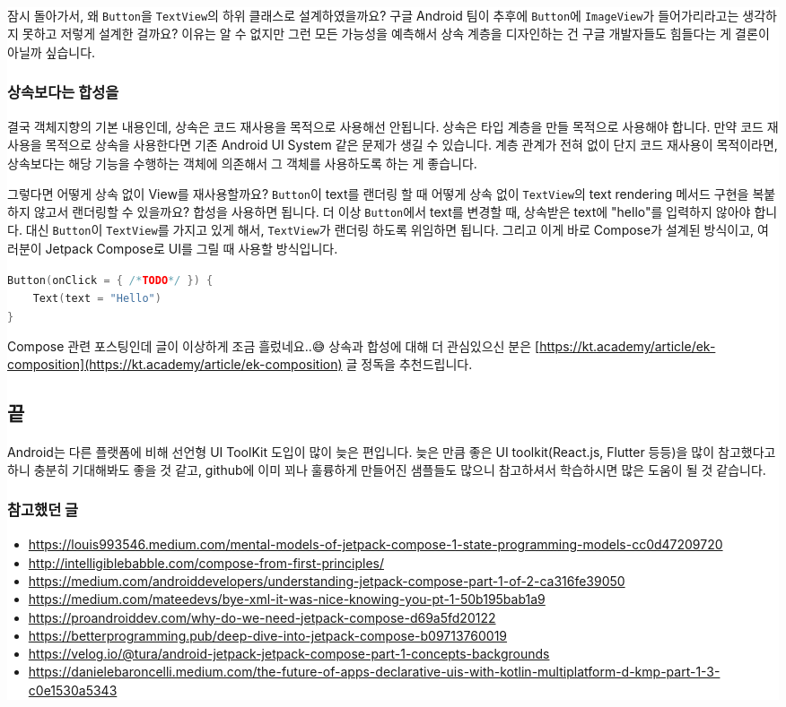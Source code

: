 잠시 돌아가서, 왜 `Button`을 `TextView`의 하위 클래스로 설계하였을까요? 구글 Android 팀이 추후에 `Button`에 `ImageView`가 들어가리라고는 생각하지 못하고 저렇게 설계한 걸까요? 이유는 알 수 없지만 그런 모든 가능성을 예측해서 상속 계층을 디자인하는 건 구글 개발자들도 힘들다는 게 결론이 아닐까 싶습니다.

### 상속보다는 합성을

결국 객체지향의 기본 내용인데, 상속은 코드 재사용을 목적으로 사용해선 안됩니다. 상속은 타입 계층을 만들 목적으로 사용해야 합니다. 만약 코드 재사용을 목적으로 상속을 사용한다면 기존 Android UI System 같은 문제가 생길 수 있습니다. 계층 관계가 전혀 없이 단지 코드 재사용이 목적이라면, 상속보다는 해당 기능을 수행하는 객체에 의존해서 그 객체를 사용하도록 하는 게 좋습니다.

그렇다면 어떻게 상속 없이 View를 재사용할까요? `Button`이 text를 랜더링 할 때 어떻게 상속 없이 `TextView`의 text rendering 메서드 구현을 복붙하지 않고서 랜더링할 수 있을까요? 합성을 사용하면 됩니다. 더 이상 `Button`에서 text를 변경할 때, 상속받은 text에 "hello"를 입력하지 않아야 합니다. 대신 `Button`이 `TextView`를 가지고 있게 해서, `TextView`가 랜더링 하도록 위임하면 됩니다. 그리고 이게 바로 Compose가 설계된 방식이고, 여러분이 Jetpack Compose로 UI를 그릴 때 사용할 방식입니다.

```kotlin
Button(onClick = { /*TODO*/ }) {
    Text(text = "Hello")
}
```

Compose 관련 포스팅인데 글이 이상하게 조금 흘렀네요..😅 상속과 합성에 대해 더 관심있으신 분은 [https://kt.academy/article/ek-composition](https://kt.academy/article/ek-composition) 글 정독을 추천드립니다.

## 끝

Android는 다른 플랫폼에 비해 선언형 UI ToolKit 도입이 많이 늦은 편입니다. 늦은 만큼 좋은 UI toolkit(React.js, Flutter 등등)을 많이 참고했다고 하니 충분히 기대해봐도 좋을 것 같고, github에 이미 꾀나 훌륭하게 만들어진 샘플들도 많으니 참고하셔서 학습하시면 많은 도움이 될 것 같습니다.

### 참고했던 글

- https://louis993546.medium.com/mental-models-of-jetpack-compose-1-state-programming-models-cc0d47209720
- http://intelligiblebabble.com/compose-from-first-principles/
- https://medium.com/androiddevelopers/understanding-jetpack-compose-part-1-of-2-ca316fe39050
- https://medium.com/mateedevs/bye-xml-it-was-nice-knowing-you-pt-1-50b195bab1a9
- https://proandroiddev.com/why-do-we-need-jetpack-compose-d69a5fd20122
- https://betterprogramming.pub/deep-dive-into-jetpack-compose-b09713760019
- https://velog.io/@tura/android-jetpack-jetpack-compose-part-1-concepts-backgrounds
- https://danielebaroncelli.medium.com/the-future-of-apps-declarative-uis-with-kotlin-multiplatform-d-kmp-part-1-3-c0e1530a5343
